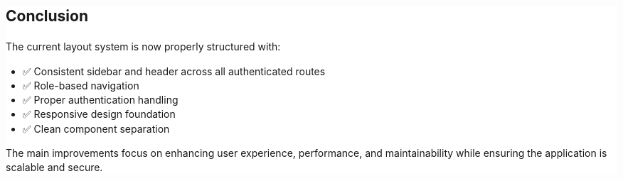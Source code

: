## Conclusion

The current layout system is now properly structured with:
- ✅ Consistent sidebar and header across all authenticated routes
- ✅ Role-based navigation
- ✅ Proper authentication handling
- ✅ Responsive design foundation
- ✅ Clean component separation

The main improvements focus on enhancing user experience, performance, and maintainability while ensuring the application is scalable and secure. 